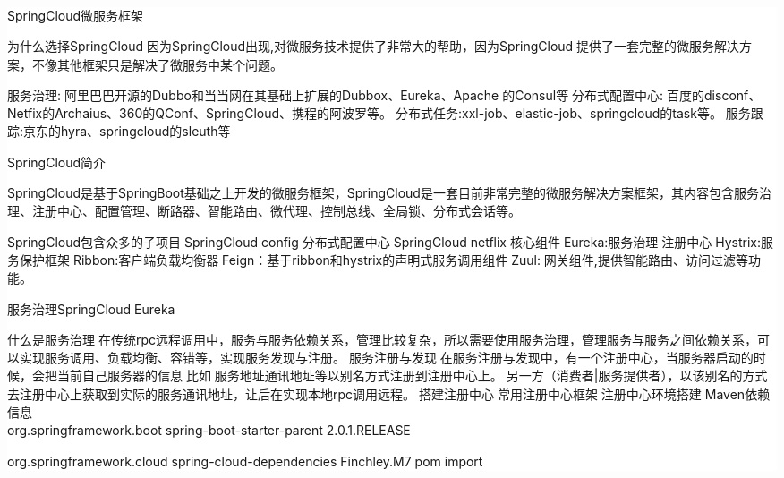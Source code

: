  
SpringCloud微服务框架
 
为什么选择SpringCloud
因为SpringCloud出现,对微服务技术提供了非常大的帮助，因为SpringCloud 提供了一套完整的微服务解决方案，不像其他框架只是解决了微服务中某个问题。
 
服务治理: 阿里巴巴开源的Dubbo和当当网在其基础上扩展的Dubbox、Eureka、Apache 的Consul等
分布式配置中心: 百度的disconf、Netfix的Archaius、360的QConf、SpringCloud、携程的阿波罗等。
分布式任务:xxl-job、elastic-job、springcloud的task等。
服务跟踪:京东的hyra、springcloud的sleuth等
 
SpringCloud简介
 
SpringCloud是基于SpringBoot基础之上开发的微服务框架，SpringCloud是一套目前非常完整的微服务解决方案框架，其内容包含服务治理、注册中心、配置管理、断路器、智能路由、微代理、控制总线、全局锁、分布式会话等。
 
SpringCloud包含众多的子项目
SpringCloud config 分布式配置中心
SpringCloud netflix 核心组件
	Eureka:服务治理  注册中心
	Hystrix:服务保护框架
	Ribbon:客户端负载均衡器
	Feign：基于ribbon和hystrix的声明式服务调用组件
	Zuul: 网关组件,提供智能路由、访问过滤等功能。
	 
	 
	
	 
 
 
服务治理SpringCloud Eureka
 
 
什么是服务治理
在传统rpc远程调用中，服务与服务依赖关系，管理比较复杂，所以需要使用服务治理，管理服务与服务之间依赖关系，可以实现服务调用、负载均衡、容错等，实现服务发现与注册。
服务注册与发现
 在服务注册与发现中，有一个注册中心，当服务器启动的时候，会把当前自己服务器的信息 比如 服务地址通讯地址等以别名方式注册到注册中心上。
 另一方（消费者|服务提供者），以该别名的方式去注册中心上获取到实际的服务通讯地址，让后在实现本地rpc调用远程。
搭建注册中心
常用注册中心框架
注册中心环境搭建
Maven依赖信息  
<parent>
<groupId>org.springframework.boot</groupId>
<artifactId>spring-boot-starter-parent</artifactId>
<version>2.0.1.RELEASE</version>
</parent>

<dependencyManagement>
<dependencies>
<dependency>
<groupId>org.springframework.cloud</groupId>
<artifactId>spring-cloud-dependencies</artifactId>
<version>Finchley.M7</version>
<type>pom</type>
<scope>import</scope>
</dependency>
</dependencies>
</dependencyManagement>
<dependencies>
